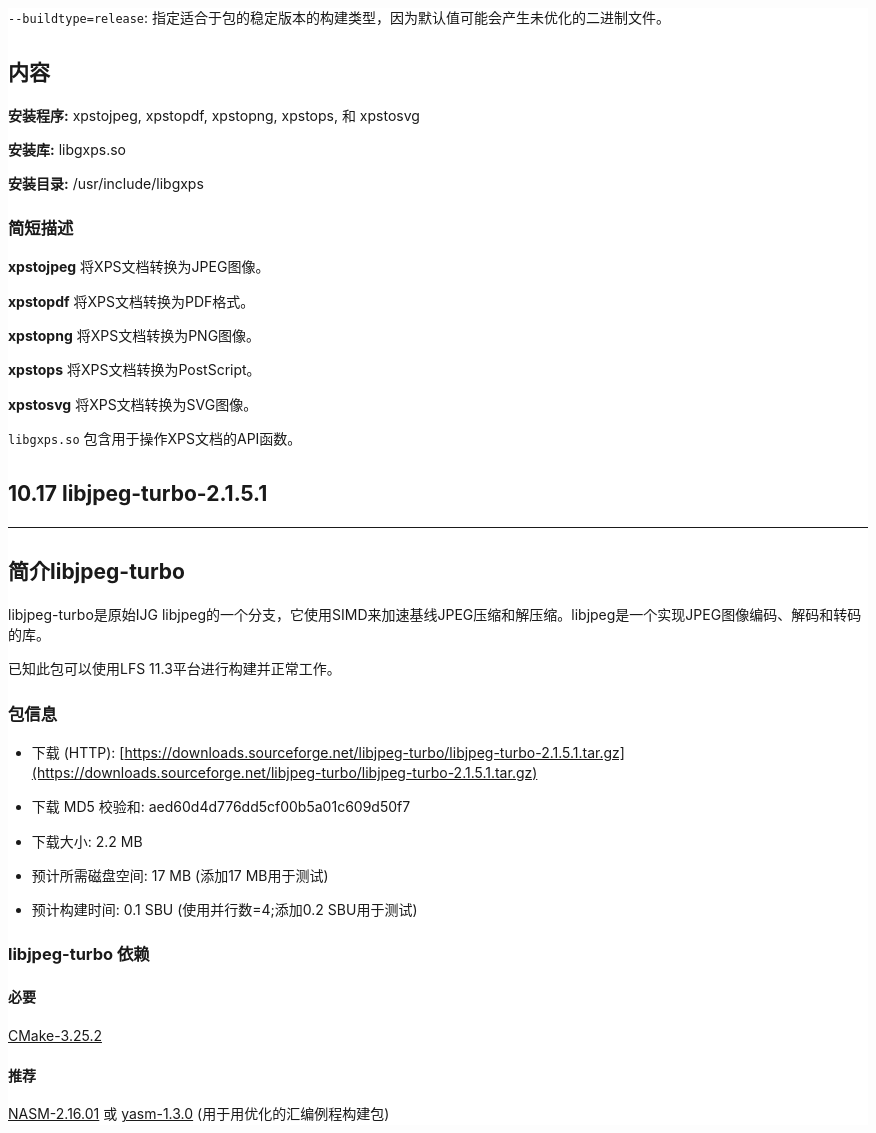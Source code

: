 `--buildtype=release`: 指定适合于包的稳定版本的构建类型，因为默认值可能会产生未优化的二进制文件。

内容
--------

**安装程序:** xpstojpeg, xpstopdf, xpstopng, xpstops, 和 xpstosvg

**安装库:** libgxps.so

**安装目录:** /usr/include/libgxps

### 简短描述

**xpstojpeg**           将XPS文档转换为JPEG图像。

**xpstopdf**            将XPS文档转换为PDF格式。

**xpstopng**            将XPS文档转换为PNG图像。

**xpstops**             将XPS文档转换为PostScript。

**xpstosvg**            将XPS文档转换为SVG图像。

`libgxps.so`            包含用于操作XPS文档的API函数。


## 10.17 libjpeg-turbo-2.1.5.1
--------

简介libjpeg-turbo
-----------------------------

libjpeg-turbo是原始IJG libjpeg的一个分支，它使用SIMD来加速基线JPEG压缩和解压缩。libjpeg是一个实现JPEG图像编码、解码和转码的库。

已知此包可以使用LFS 11.3平台进行构建并正常工作。

### 包信息

*   下载 (HTTP): [https://downloads.sourceforge.net/libjpeg-turbo/libjpeg-turbo-2.1.5.1.tar.gz](https://downloads.sourceforge.net/libjpeg-turbo/libjpeg-turbo-2.1.5.1.tar.gz)
    
*   下载 MD5 校验和: aed60d4d776dd5cf00b5a01c609d50f7
    
*   下载大小: 2.2 MB
    
*   预计所需磁盘空间: 17 MB (添加17 MB用于测试)
    
*   预计构建时间: 0.1 SBU (使用并行数=4;添加0.2 SBU用于测试)
    

### libjpeg-turbo 依赖

#### 必要

[CMake-3.25.2](13.Programming.md#134-cmake-3252)

#### 推荐

[NASM-2.16.01](13.Programming.md#1317-nasm-21601) 或 [yasm-1.3.0](13.Programming.md#1337-yasm-130) (用于用优化的汇编例程构建包)
